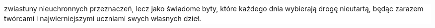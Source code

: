 zwiastuny nieuchronnych przeznaczeń, lecz jako świadome byty, 
które każdego dnia wybierają drogę nieutartą, będąc zarazem 
twórcami i najwierniejszymi uczniami swych własnych dzieł. 
 
